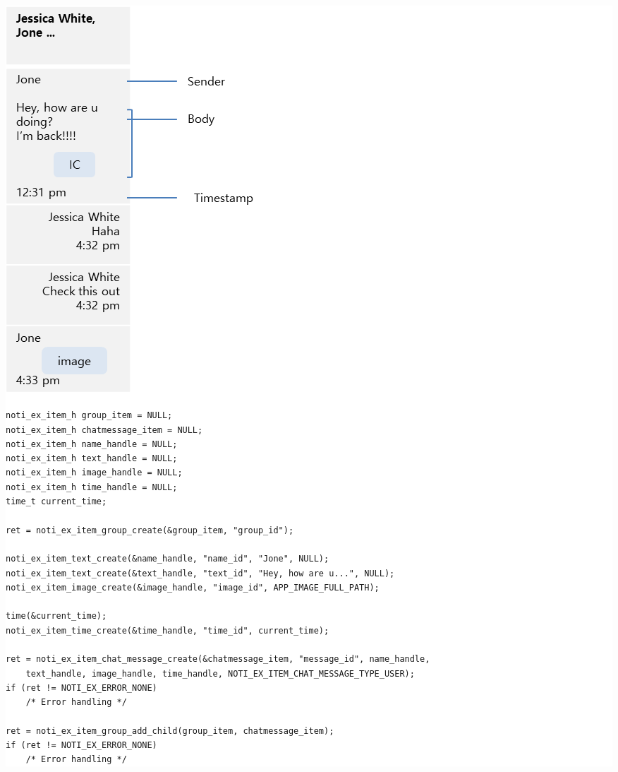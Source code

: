 ![Messaging Style Notification](./media/messaging_notification.png)

  ```
  noti_ex_item_h group_item = NULL;
  noti_ex_item_h chatmessage_item = NULL;
  noti_ex_item_h name_handle = NULL;
  noti_ex_item_h text_handle = NULL;
  noti_ex_item_h image_handle = NULL;
  noti_ex_item_h time_handle = NULL;
  time_t current_time;

  ret = noti_ex_item_group_create(&group_item, "group_id");

  noti_ex_item_text_create(&name_handle, "name_id", "Jone", NULL);
  noti_ex_item_text_create(&text_handle, "text_id", "Hey, how are u...", NULL);
  noti_ex_item_image_create(&image_handle, "image_id", APP_IMAGE_FULL_PATH);

  time(&current_time);
  noti_ex_item_time_create(&time_handle, "time_id", current_time);

  ret = noti_ex_item_chat_message_create(&chatmessage_item, "message_id", name_handle,
      text_handle, image_handle, time_handle, NOTI_EX_ITEM_CHAT_MESSAGE_TYPE_USER);
  if (ret != NOTI_EX_ERROR_NONE)
      /* Error handling */

  ret = noti_ex_item_group_add_child(group_item, chatmessage_item);
  if (ret != NOTI_EX_ERROR_NONE)
      /* Error handling */
  ```
